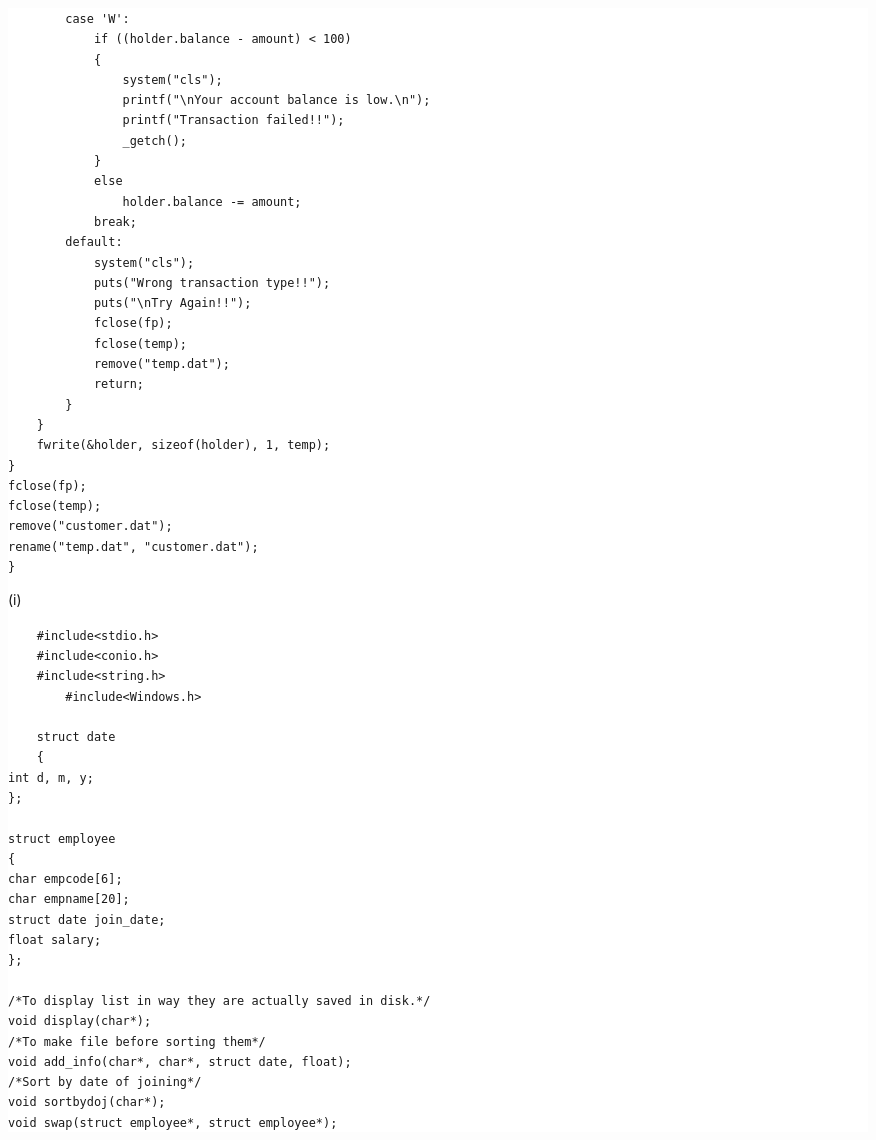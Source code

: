 			case 'W':
				if ((holder.balance - amount) < 100)
				{
					system("cls");
					printf("\nYour account balance is low.\n");
					printf("Transaction failed!!");
					_getch();
				}
				else
					holder.balance -= amount;
				break;
			default:
				system("cls");
				puts("Wrong transaction type!!");
				puts("\nTry Again!!");
				fclose(fp);
				fclose(temp);
				remove("temp.dat");
				return;
			}
		}
		fwrite(&holder, sizeof(holder), 1, temp);
	}
	fclose(fp);
	fclose(temp);
	remove("customer.dat");
	rename("temp.dat", "customer.dat");
	}
(i)
	
		#include<stdio.h>
		#include<conio.h>
		#include<string.h>
			#include<Windows.h>

		struct date
		{
	int d, m, y;
	};

	struct employee
	{
	char empcode[6];
	char empname[20];
	struct date join_date;
	float salary;
	};

	/*To display list in way they are actually saved in disk.*/
	void display(char*);
	/*To make file before sorting them*/
	void add_info(char*, char*, struct date, float);
	/*Sort by date of joining*/
	void sortbydoj(char*);
	void swap(struct employee*, struct employee*);
